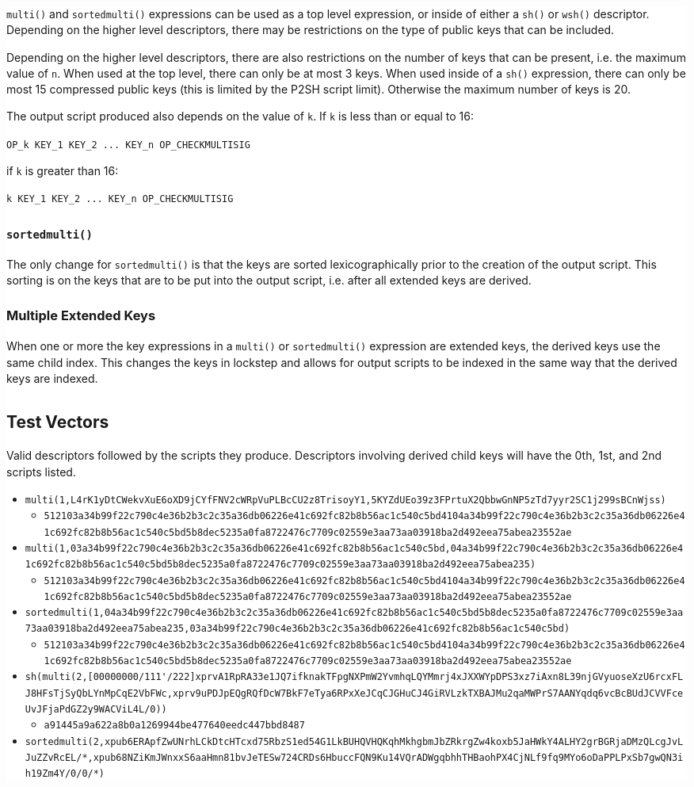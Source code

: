 `multi()` and `sortedmulti()` expressions can be used as a top level
expression, or inside of either a `sh()` or `wsh()` descriptor.
Depending on the higher level descriptors, there may be restrictions on
the type of public keys that can be included.

Depending on the higher level descriptors, there are also restrictions
on the number of keys that can be present, i.e. the maximum value of
`n`. When used at the top level, there can only be at most 3 keys. When
used inside of a `sh()` expression, there can only be most 15 compressed
public keys (this is limited by the P2SH script limit). Otherwise the
maximum number of keys is 20.

The output script produced also depends on the value of `k`. If `k` is
less than or equal to 16:

    OP_k KEY_1 KEY_2 ... KEY_n OP_CHECKMULTISIG

if `k` is greater than 16:

    k KEY_1 KEY_2 ... KEY_n OP_CHECKMULTISIG

### `sortedmulti()`

The only change for `sortedmulti()` is that the keys are sorted
lexicographically prior to the creation of the output script. This
sorting is on the keys that are to be put into the output script, i.e.
after all extended keys are derived.

### Multiple Extended Keys</tt>

When one or more the key expressions in a `multi()` or `sortedmulti()`
expression are extended keys, the derived keys use the same child index.
This changes the keys in lockstep and allows for output scripts to be
indexed in the same way that the derived keys are indexed.

## Test Vectors

Valid descriptors followed by the scripts they produce. Descriptors
involving derived child keys will have the 0th, 1st, and 2nd scripts
listed.

- `multi(1,L4rK1yDtCWekvXuE6oXD9jCYfFNV2cWRpVuPLBcCU2z8TrisoyY1,5KYZdUEo39z3FPrtuX2QbbwGnNP5zTd7yyr2SC1j299sBCnWjss)`
  - `512103a34b99f22c790c4e36b2b3c2c35a36db06226e41c692fc82b8b56ac1c540c5bd4104a34b99f22c790c4e36b2b3c2c35a36db06226e41c692fc82b8b56ac1c540c5bd5b8dec5235a0fa8722476c7709c02559e3aa73aa03918ba2d492eea75abea23552ae`
- `multi(1,03a34b99f22c790c4e36b2b3c2c35a36db06226e41c692fc82b8b56ac1c540c5bd,04a34b99f22c790c4e36b2b3c2c35a36db06226e41c692fc82b8b56ac1c540c5bd5b8dec5235a0fa8722476c7709c02559e3aa73aa03918ba2d492eea75abea235)`
  - `512103a34b99f22c790c4e36b2b3c2c35a36db06226e41c692fc82b8b56ac1c540c5bd4104a34b99f22c790c4e36b2b3c2c35a36db06226e41c692fc82b8b56ac1c540c5bd5b8dec5235a0fa8722476c7709c02559e3aa73aa03918ba2d492eea75abea23552ae`
- `sortedmulti(1,04a34b99f22c790c4e36b2b3c2c35a36db06226e41c692fc82b8b56ac1c540c5bd5b8dec5235a0fa8722476c7709c02559e3aa73aa03918ba2d492eea75abea235,03a34b99f22c790c4e36b2b3c2c35a36db06226e41c692fc82b8b56ac1c540c5bd)`
  - `512103a34b99f22c790c4e36b2b3c2c35a36db06226e41c692fc82b8b56ac1c540c5bd4104a34b99f22c790c4e36b2b3c2c35a36db06226e41c692fc82b8b56ac1c540c5bd5b8dec5235a0fa8722476c7709c02559e3aa73aa03918ba2d492eea75abea23552ae`
- `sh(multi(2,[00000000/111'/222]xprvA1RpRA33e1JQ7ifknakTFpgNXPmW2YvmhqLQYMmrj4xJXXWYpDPS3xz7iAxn8L39njGVyuoseXzU6rcxFLJ8HFsTjSyQbLYnMpCqE2VbFWc,xprv9uPDJpEQgRQfDcW7BkF7eTya6RPxXeJCqCJGHuCJ4GiRVLzkTXBAJMu2qaMWPrS7AANYqdq6vcBcBUdJCVVFceUvJFjaPdGZ2y9WACViL4L/0))`
  - `a91445a9a622a8b0a1269944be477640eedc447bbd8487`
- `sortedmulti(2,xpub6ERApfZwUNrhLCkDtcHTcxd75RbzS1ed54G1LkBUHQVHQKqhMkhgbmJbZRkrgZw4koxb5JaHWkY4ALHY2grBGRjaDMzQLcgJvLJuZZvRcEL/*,xpub68NZiKmJWnxxS6aaHmn81bvJeTESw724CRDs6HbuccFQN9Ku14VQrADWgqbhhTHBaohPX4CjNLf9fq9MYo6oDaPPLPxSb7gwQN3ih19Zm4Y/0/0/*)`